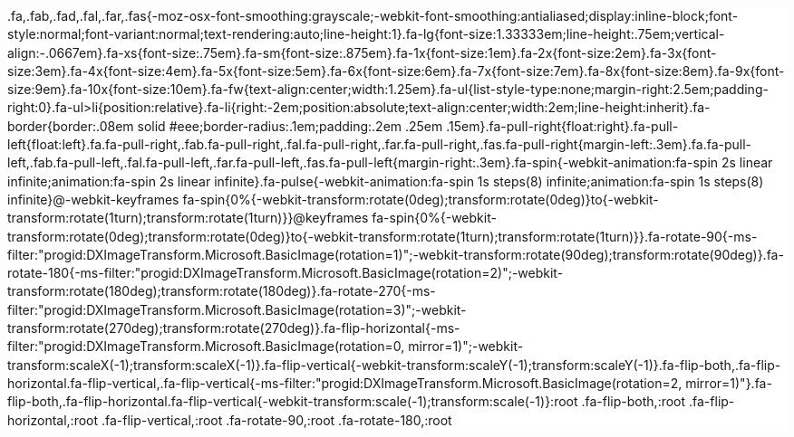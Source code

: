 .fa,.fab,.fad,.fal,.far,.fas{-moz-osx-font-smoothing:grayscale;-webkit-font-smoothing:antialiased;display:inline-block;font-style:normal;font-variant:normal;text-rendering:auto;line-height:1}.fa-lg{font-size:1.33333em;line-height:.75em;vertical-align:-.0667em}.fa-xs{font-size:.75em}.fa-sm{font-size:.875em}.fa-1x{font-size:1em}.fa-2x{font-size:2em}.fa-3x{font-size:3em}.fa-4x{font-size:4em}.fa-5x{font-size:5em}.fa-6x{font-size:6em}.fa-7x{font-size:7em}.fa-8x{font-size:8em}.fa-9x{font-size:9em}.fa-10x{font-size:10em}.fa-fw{text-align:center;width:1.25em}.fa-ul{list-style-type:none;margin-right:2.5em;padding-right:0}.fa-ul>li{position:relative}.fa-li{right:-2em;position:absolute;text-align:center;width:2em;line-height:inherit}.fa-border{border:.08em solid #eee;border-radius:.1em;padding:.2em .25em .15em}.fa-pull-right{float:right}.fa-pull-left{float:left}.fa.fa-pull-right,.fab.fa-pull-right,.fal.fa-pull-right,.far.fa-pull-right,.fas.fa-pull-right{margin-left:.3em}.fa.fa-pull-left,.fab.fa-pull-left,.fal.fa-pull-left,.far.fa-pull-left,.fas.fa-pull-left{margin-right:.3em}.fa-spin{-webkit-animation:fa-spin 2s linear infinite;animation:fa-spin 2s linear infinite}.fa-pulse{-webkit-animation:fa-spin 1s steps(8) infinite;animation:fa-spin 1s steps(8) infinite}@-webkit-keyframes fa-spin{0%{-webkit-transform:rotate(0deg);transform:rotate(0deg)}to{-webkit-transform:rotate(1turn);transform:rotate(1turn)}}@keyframes fa-spin{0%{-webkit-transform:rotate(0deg);transform:rotate(0deg)}to{-webkit-transform:rotate(1turn);transform:rotate(1turn)}}.fa-rotate-90{-ms-filter:"progid:DXImageTransform.Microsoft.BasicImage(rotation=1)";-webkit-transform:rotate(90deg);transform:rotate(90deg)}.fa-rotate-180{-ms-filter:"progid:DXImageTransform.Microsoft.BasicImage(rotation=2)";-webkit-transform:rotate(180deg);transform:rotate(180deg)}.fa-rotate-270{-ms-filter:"progid:DXImageTransform.Microsoft.BasicImage(rotation=3)";-webkit-transform:rotate(270deg);transform:rotate(270deg)}.fa-flip-horizontal{-ms-filter:"progid:DXImageTransform.Microsoft.BasicImage(rotation=0, mirror=1)";-webkit-transform:scaleX(-1);transform:scaleX(-1)}.fa-flip-vertical{-webkit-transform:scaleY(-1);transform:scaleY(-1)}.fa-flip-both,.fa-flip-horizontal.fa-flip-vertical,.fa-flip-vertical{-ms-filter:"progid:DXImageTransform.Microsoft.BasicImage(rotation=2, mirror=1)"}.fa-flip-both,.fa-flip-horizontal.fa-flip-vertical{-webkit-transform:scale(-1);transform:scale(-1)}:root .fa-flip-both,:root .fa-flip-horizontal,:root .fa-flip-vertical,:root .fa-rotate-90,:root .fa-rotate-180,:root